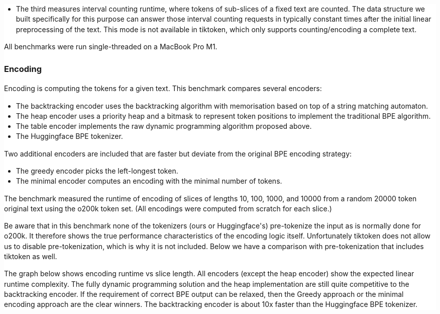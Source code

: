 - The third measures interval counting runtime, where tokens of sub-slices of a fixed text are counted.
  The data structure we built specifically for this purpose can answer those interval counting requests in typically constant times after the initial linear preprocessing of the text.
  This mode is not available in tiktoken, which only supports counting/encoding a complete text.

All benchmarks were run single-threaded on a MacBook Pro M1.

### Encoding

Encoding is computing the tokens for a given text.
This benchmark compares several encoders:

- The backtracking encoder uses the backtracking algorithm with memorisation based on top of a string matching automaton.
- The heap encoder uses a priority heap and a bitmask to represent token positions to implement the traditional BPE algorithm.
- The table encoder implements the raw dynamic programming algorithm proposed above.
- The Huggingface BPE tokenizer.

Two additional encoders are included that are faster but deviate from the original BPE encoding strategy:

- The greedy encoder picks the left-longest token.
- The minimal encoder computes an encoding with the minimal number of tokens.

The benchmark measured the runtime of encoding of slices of lengths 10, 100, 1000, and 10000 from a random 20000 token original text using the o200k token set.
(All encodings were computed from scratch for each slice.)

Be aware that in this benchmark none of the tokenizers (ours or Huggingface's) pre-tokenize the input as is normally done for o200k.
It therefore shows the true performance characteristics of the encoding logic itself.
Unfortunately tiktoken does not allow us to disable pre-tokenization, which is why it is not included.
Below we have a comparison with pre-tokenization that includes tiktoken as well.

The graph below shows encoding runtime vs slice length.
All encoders (except the heap encoder) show the expected linear runtime complexity.
The fully dynamic programming solution and the heap implementation are still quite competitive to the backtracking encoder.
If the requirement of correct BPE output can be relaxed, then the Greedy approach or the minimal encoding approach are the clear winners.
The backtracking encoder is about 10x faster than the Huggingface BPE tokenizer.
